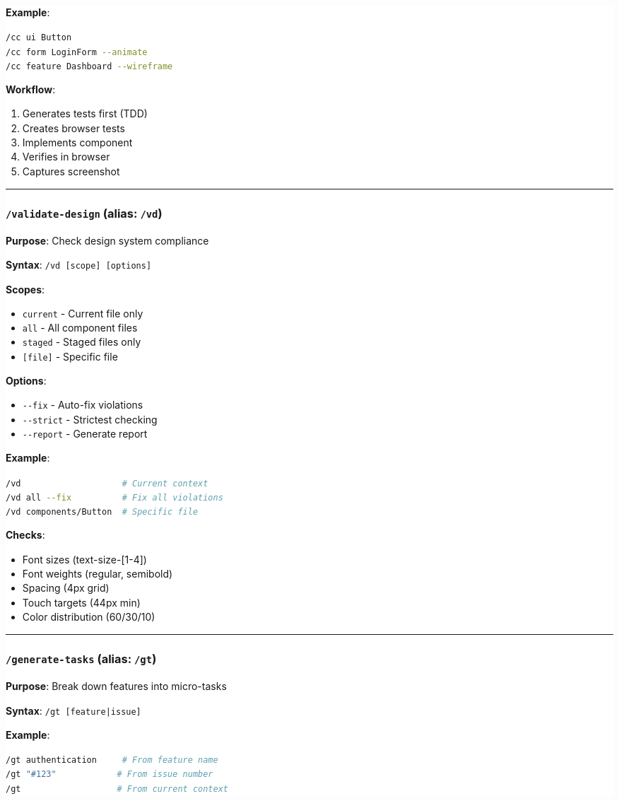 **Example**:
```bash
/cc ui Button
/cc form LoginForm --animate
/cc feature Dashboard --wireframe
```

**Workflow**:
1. Generates tests first (TDD)
2. Creates browser tests
3. Implements component
4. Verifies in browser
5. Captures screenshot

---

### `/validate-design` (alias: `/vd`)
**Purpose**: Check design system compliance

**Syntax**: `/vd [scope] [options]`

**Scopes**:
- `current` - Current file only
- `all` - All component files
- `staged` - Staged files only
- `[file]` - Specific file

**Options**:
- `--fix` - Auto-fix violations
- `--strict` - Strictest checking
- `--report` - Generate report

**Example**:
```bash
/vd                    # Current context
/vd all --fix          # Fix all violations
/vd components/Button  # Specific file
```

**Checks**:
- Font sizes (text-size-[1-4])
- Font weights (regular, semibold)
- Spacing (4px grid)
- Touch targets (44px min)
- Color distribution (60/30/10)

---

### `/generate-tasks` (alias: `/gt`)
**Purpose**: Break down features into micro-tasks

**Syntax**: `/gt [feature|issue]`

**Example**:
```bash
/gt authentication     # From feature name
/gt "#123"            # From issue number
/gt                   # From current context
```
